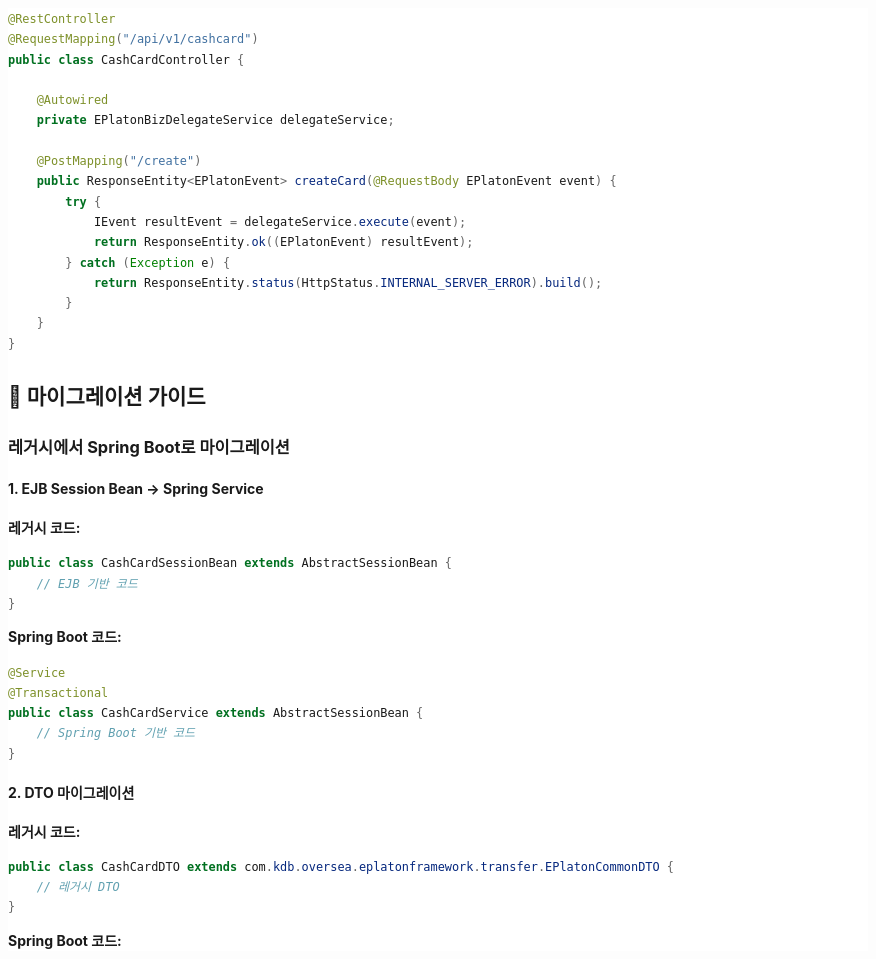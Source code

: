 ```java
@RestController
@RequestMapping("/api/v1/cashcard")
public class CashCardController {

    @Autowired
    private EPlatonBizDelegateService delegateService;

    @PostMapping("/create")
    public ResponseEntity<EPlatonEvent> createCard(@RequestBody EPlatonEvent event) {
        try {
            IEvent resultEvent = delegateService.execute(event);
            return ResponseEntity.ok((EPlatonEvent) resultEvent);
        } catch (Exception e) {
            return ResponseEntity.status(HttpStatus.INTERNAL_SERVER_ERROR).build();
        }
    }
}
```

## 🔄 마이그레이션 가이드

### **레거시에서 Spring Boot로 마이그레이션**

#### **1. EJB Session Bean → Spring Service**

**레거시 코드:**

```java
public class CashCardSessionBean extends AbstractSessionBean {
    // EJB 기반 코드
}
```

**Spring Boot 코드:**

```java
@Service
@Transactional
public class CashCardService extends AbstractSessionBean {
    // Spring Boot 기반 코드
}
```

#### **2. DTO 마이그레이션**

**레거시 코드:**

```java
public class CashCardDTO extends com.kdb.oversea.eplatonframework.transfer.EPlatonCommonDTO {
    // 레거시 DTO
}
```

**Spring Boot 코드:**
